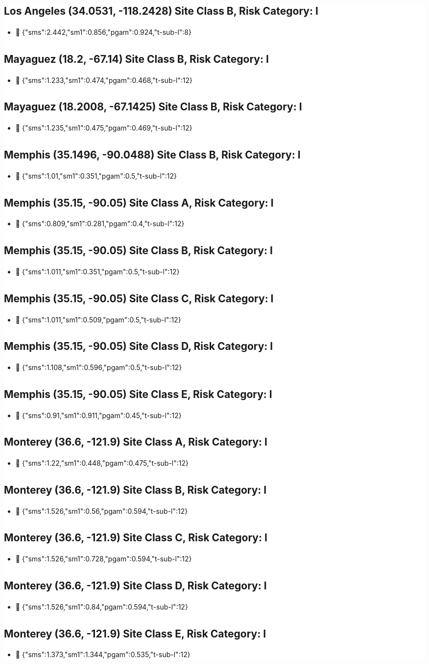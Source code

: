 ## Los Angeles (34.0531, -118.2428) Site Class B, Risk Category: I
 - :green_heart: {"sms":2.442,"sm1":0.856,"pgam":0.924,"t-sub-l":8}

## Mayaguez (18.2, -67.14) Site Class B, Risk Category: I
 - :green_heart: {"sms":1.233,"sm1":0.474,"pgam":0.468,"t-sub-l":12}

## Mayaguez (18.2008, -67.1425) Site Class B, Risk Category: I
 - :green_heart: {"sms":1.235,"sm1":0.475,"pgam":0.469,"t-sub-l":12}

## Memphis (35.1496, -90.0488) Site Class B, Risk Category: I
 - :green_heart: {"sms":1.01,"sm1":0.351,"pgam":0.5,"t-sub-l":12}

## Memphis (35.15, -90.05) Site Class A, Risk Category: I
 - :green_heart: {"sms":0.809,"sm1":0.281,"pgam":0.4,"t-sub-l":12}

## Memphis (35.15, -90.05) Site Class B, Risk Category: I
 - :green_heart: {"sms":1.011,"sm1":0.351,"pgam":0.5,"t-sub-l":12}

## Memphis (35.15, -90.05) Site Class C, Risk Category: I
 - :green_heart: {"sms":1.011,"sm1":0.509,"pgam":0.5,"t-sub-l":12}

## Memphis (35.15, -90.05) Site Class D, Risk Category: I
 - :green_heart: {"sms":1.108,"sm1":0.596,"pgam":0.5,"t-sub-l":12}

## Memphis (35.15, -90.05) Site Class E, Risk Category: I
 - :green_heart: {"sms":0.91,"sm1":0.911,"pgam":0.45,"t-sub-l":12}

## Monterey (36.6, -121.9) Site Class A, Risk Category: I
 - :green_heart: {"sms":1.22,"sm1":0.448,"pgam":0.475,"t-sub-l":12}

## Monterey (36.6, -121.9) Site Class B, Risk Category: I
 - :green_heart: {"sms":1.526,"sm1":0.56,"pgam":0.594,"t-sub-l":12}

## Monterey (36.6, -121.9) Site Class C, Risk Category: I
 - :green_heart: {"sms":1.526,"sm1":0.728,"pgam":0.594,"t-sub-l":12}

## Monterey (36.6, -121.9) Site Class D, Risk Category: I
 - :green_heart: {"sms":1.526,"sm1":0.84,"pgam":0.594,"t-sub-l":12}

## Monterey (36.6, -121.9) Site Class E, Risk Category: I
 - :green_heart: {"sms":1.373,"sm1":1.344,"pgam":0.535,"t-sub-l":12}
